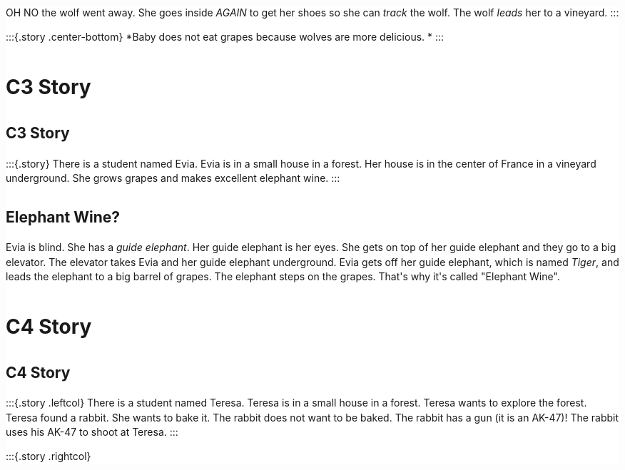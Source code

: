 OH NO the wolf went away. She goes inside *AGAIN* to get her shoes so she can *track* the wolf. The wolf *leads* her to a vineyard.
:::

:::{.story .center-bottom}
*Baby does not eat grapes because wolves are more delicious. *
:::

# C3 Story 
## C3 Story 
:::{.story}
There is a student named Evia. Evia is in a small house in a forest. Her house is in the center of France in a vineyard underground. She grows grapes and makes excellent elephant wine.
:::

## Elephant Wine?
Evia is blind. She has a *guide elephant*. Her guide elephant is her eyes. She gets on top of her guide elephant and they go to a big elevator. The elevator takes Evia and her guide elephant underground. Evia gets off her guide elephant, which is named *Tiger*, and leads the elephant to a big barrel of grapes. The elephant steps on the grapes. That's why it's called "Elephant Wine".

# C4 Story
## C4 Story
:::{.story .leftcol}
There is a student named Teresa. Teresa is in a small house in a forest. Teresa wants to explore the forest. Teresa found a rabbit. She wants to bake it. The rabbit does not want to be baked. The rabbit has a gun (it is an AK-47)! The rabbit uses his AK-47 to shoot at Teresa.
:::

:::{.story .rightcol}